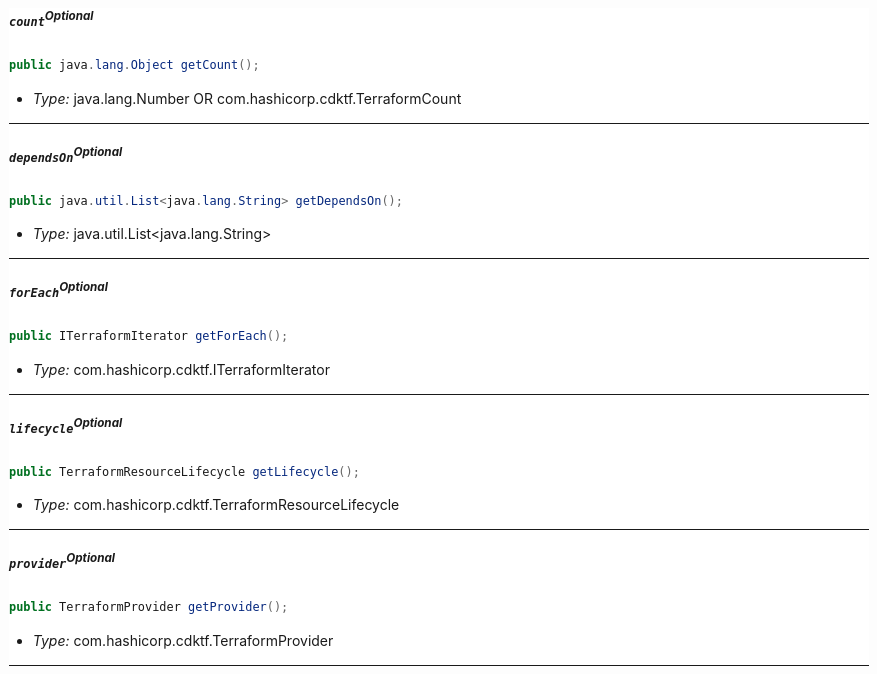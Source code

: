 
##### `count`<sup>Optional</sup> <a name="count" id="@cdktf/provider-tfe.sentinelVersion.SentinelVersion.property.count"></a>

```java
public java.lang.Object getCount();
```

- *Type:* java.lang.Number OR com.hashicorp.cdktf.TerraformCount

---

##### `dependsOn`<sup>Optional</sup> <a name="dependsOn" id="@cdktf/provider-tfe.sentinelVersion.SentinelVersion.property.dependsOn"></a>

```java
public java.util.List<java.lang.String> getDependsOn();
```

- *Type:* java.util.List<java.lang.String>

---

##### `forEach`<sup>Optional</sup> <a name="forEach" id="@cdktf/provider-tfe.sentinelVersion.SentinelVersion.property.forEach"></a>

```java
public ITerraformIterator getForEach();
```

- *Type:* com.hashicorp.cdktf.ITerraformIterator

---

##### `lifecycle`<sup>Optional</sup> <a name="lifecycle" id="@cdktf/provider-tfe.sentinelVersion.SentinelVersion.property.lifecycle"></a>

```java
public TerraformResourceLifecycle getLifecycle();
```

- *Type:* com.hashicorp.cdktf.TerraformResourceLifecycle

---

##### `provider`<sup>Optional</sup> <a name="provider" id="@cdktf/provider-tfe.sentinelVersion.SentinelVersion.property.provider"></a>

```java
public TerraformProvider getProvider();
```

- *Type:* com.hashicorp.cdktf.TerraformProvider

---
